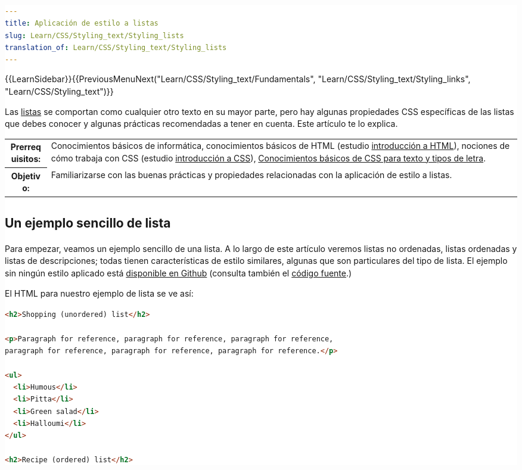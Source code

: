 ```yaml
---
title: Aplicación de estilo a listas
slug: Learn/CSS/Styling_text/Styling_lists
translation_of: Learn/CSS/Styling_text/Styling_lists
---
```


{{LearnSidebar}}{{PreviousMenuNext("Learn/CSS/Styling_text/Fundamentals", "Learn/CSS/Styling_text/Styling_links", "Learn/CSS/Styling_text")}}

Las [listas](/en-US/Learn/HTML/Introduction_to_HTML/HTML_text_fundamentals#Lists) se comportan como cualquier otro texto en su mayor parte, pero hay algunas propiedades CSS específicas de las listas que debes conocer y algunas prácticas recomendadas a tener en cuenta. Este artículo te lo explica.

<table>
  <tbody>
    <tr>
      <th scope="row">Prerrequisitos:</th>
      <td>
        Conocimientos básicos de informática, conocimientos básicos de HTML
        (estudio
        <a href="/es/docs/Learn/HTML/Introduccion_a_HTML">introducción a HTML</a
        >), nociones de cómo trabaja con CSS (estudio
        <a href="/es/docs/Learn/CSS/First_steps">introducción a CSS</a>),
        <a href="/es/docs/Learn/CSS/Styling_text/Fundamentals"
          >Conocimientos básicos de CSS para texto y tipos de letra</a
        >.
      </td>
    </tr>
    <tr>
      <th scope="row">Objetivo:</th>
      <td>
        Familiarizarse con las buenas prácticas y propiedades relacionadas con
        la aplicación de estilo a listas.
      </td>
    </tr>
  </tbody>
</table>

## Un ejemplo sencillo de lista

Para empezar, veamos un ejemplo sencillo de una lista. A lo largo de este artículo veremos listas no ordenadas, listas ordenadas y listas de descripciones; todas tienen características de estilo similares, algunas que son particulares del tipo de lista. El ejemplo sin ningún estilo aplicado está [disponible en Github](http://mdn.github.io/learning-area/css/styling-text/styling-lists/unstyled-list.html) (consulta también el [código fuente](https://github.com/mdn/learning-area/blob/master/css/styling-text/styling-lists/unstyled-list.html).)

El HTML para nuestro ejemplo de lista se ve así:

```html
<h2>Shopping (unordered) list</h2>

<p>Paragraph for reference, paragraph for reference, paragraph for reference,
paragraph for reference, paragraph for reference, paragraph for reference.</p>

<ul>
  <li>Humous</li>
  <li>Pitta</li>
  <li>Green salad</li>
  <li>Halloumi</li>
</ul>

<h2>Recipe (ordered) list</h2>

```